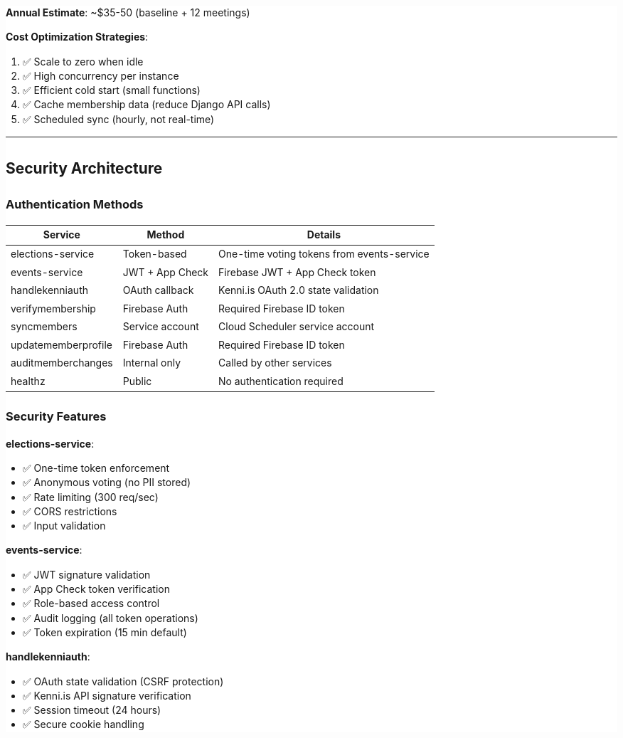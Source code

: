 **Annual Estimate**: ~$35-50 (baseline + 12 meetings)

**Cost Optimization Strategies**:
1. ✅ Scale to zero when idle
2. ✅ High concurrency per instance
3. ✅ Efficient cold start (small functions)
4. ✅ Cache membership data (reduce Django API calls)
5. ✅ Scheduled sync (hourly, not real-time)

---

## Security Architecture

### Authentication Methods

| Service | Method | Details |
|---------|--------|---------|
| elections-service | Token-based | One-time voting tokens from events-service |
| events-service | JWT + App Check | Firebase JWT + App Check token |
| handlekenniauth | OAuth callback | Kenni.is OAuth 2.0 state validation |
| verifymembership | Firebase Auth | Required Firebase ID token |
| syncmembers | Service account | Cloud Scheduler service account |
| updatememberprofile | Firebase Auth | Required Firebase ID token |
| auditmemberchanges | Internal only | Called by other services |
| healthz | Public | No authentication required |

### Security Features

**elections-service**:
- ✅ One-time token enforcement
- ✅ Anonymous voting (no PII stored)
- ✅ Rate limiting (300 req/sec)
- ✅ CORS restrictions
- ✅ Input validation

**events-service**:
- ✅ JWT signature validation
- ✅ App Check token verification
- ✅ Role-based access control
- ✅ Audit logging (all token operations)
- ✅ Token expiration (15 min default)

**handlekenniauth**:
- ✅ OAuth state validation (CSRF protection)
- ✅ Kenni.is API signature verification
- ✅ Session timeout (24 hours)
- ✅ Secure cookie handling
